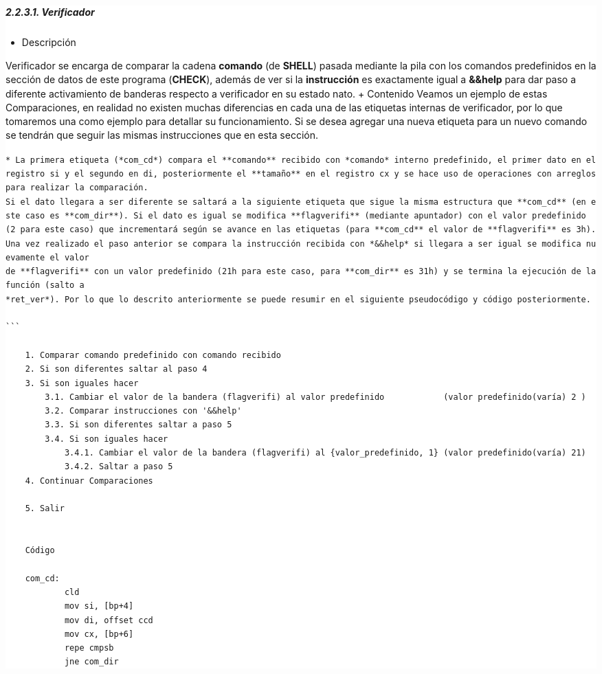 ##### 2.2.3.1. Verificador
+ Descripción

Verificador se encarga de comparar la cadena **comando** (de **SHELL**) pasada mediante la pila con los comandos predefinidos en la sección de datos de este programa (**CHECK**), además de ver si la **instrucción** es exactamente igual a **&&help** para dar paso a diferente activamiento de banderas respecto a verificador en su estado nato.
    + Contenido
    Veamos un ejemplo de estas Comparaciones, en realidad no existen muchas diferencias en cada una de las etiquetas internas de verificador, por lo que tomaremos una como ejemplo para detallar su funcionamiento. Si se desea agregar una nueva etiqueta para un nuevo comando se tendrán que seguir las mismas instrucciones que en esta sección.


    * La primera etiqueta (*com_cd*) compara el **comando** recibido con *comando* interno predefinido, el primer dato en el registro si y el segundo en di, posteriormente el **tamaño** en el registro cx y se hace uso de operaciones con arreglos para realizar la comparación.
    Si el dato llegara a ser diferente se saltará a la siguiente etiqueta que sigue la misma estructura que **com_cd** (en este caso es **com_dir**). Si el dato es igual se modifica **flagverifi** (mediante apuntador) con el valor predefinido (2 para este caso) que incrementará según se avance en las etiquetas (para **com_cd** el valor de **flagverifi** es 3h).
    Una vez realizado el paso anterior se compara la instrucción recibida con *&&help* si llegara a ser igual se modifica nuevamente el valor
    de **flagverifi** con un valor predefinido (21h para este caso, para **com_dir** es 31h) y se termina la ejecución de la función (salto a
    *ret_ver*). Por lo que lo descrito anteriormente se puede resumir en el siguiente pseudocódigo y código posteriormente.

    ```

        1. Comparar comando predefinido con comando recibido
        2. Si son diferentes saltar al paso 4
        3. Si son iguales hacer
            3.1. Cambiar el valor de la bandera (flagverifi) al valor predefinido            (valor predefinido(varía) 2 )
            3.2. Comparar instrucciones con '&&help'
            3.3. Si son diferentes saltar a paso 5
            3.4. Si son iguales hacer
                3.4.1. Cambiar el valor de la bandera (flagverifi) al {valor_predefinido, 1} (valor predefinido(varía) 21)
                3.4.2. Saltar a paso 5
        4. Continuar Comparaciones

        5. Salir


        Código

        com_cd:
                cld
                mov si, [bp+4]
                mov di, offset ccd
                mov cx, [bp+6]
                repe cmpsb
                jne com_dir
